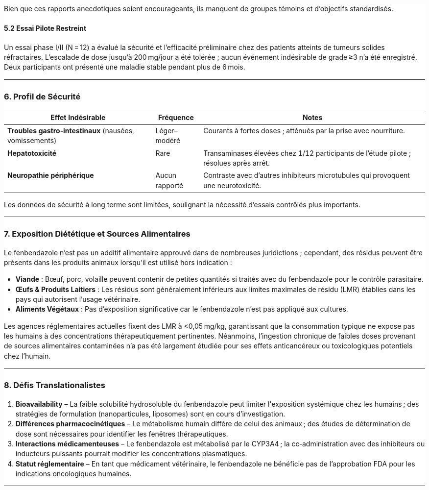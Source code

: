 Bien que ces rapports anecdotiques soient encourageants, ils manquent de groupes témoins et d’objectifs standardisés.

#### 5.2 Essai Pilote Restreint  
Un essai phase I/II (N = 12) a évalué la sécurité et l’efficacité préliminaire chez des patients atteints de tumeurs solides réfractaires. L’escalade de dose jusqu’à 200 mg/jour a été tolérée ; aucun événement indésirable de grade ≥3 n’a été enregistré. Deux participants ont présenté une maladie stable pendant plus de 6 mois.

---

### 6. Profil de Sécurité  

| Effet Indésirable | Fréquence | Notes |
|---------------|-----------|-------|
| **Troubles gastro‑intestinaux** (nausées, vomissements) | Léger–modéré | Courants à fortes doses ; atténués par la prise avec nourriture. |
| **Hepatotoxicité** | Rare | Transaminases élevées chez 1/12 participants de l’étude pilote ; résolues après arrêt. |
| **Neuropathie périphérique** | Aucun rapporté | Contraste avec d’autres inhibiteurs microtubules qui provoquent une neurotoxicité. |

Les données de sécurité à long terme sont limitées, soulignant la nécessité d’essais contrôlés plus importants.

---

### 7. Exposition Diététique et Sources Alimentaires  

Le fenbendazole n’est pas un additif alimentaire approuvé dans de nombreuses juridictions ; cependant, des résidus peuvent être présents dans les produits animaux lorsqu’il est utilisé hors indication :

- **Viande** : Bœuf, porc, volaille peuvent contenir de petites quantités si traités avec du fenbendazole pour le contrôle parasitaire.  
- **Œufs & Produits Laitiers** : Les résidus sont généralement inférieurs aux limites maximales de résidu (LMR) établies dans les pays qui autorisent l’usage vétérinaire.  
- **Aliments Végétaux** : Pas d’exposition significative car le fenbendazole n’est pas appliqué aux cultures.

Les agences réglementaires actuelles fixent des LMR à <0,05 mg/kg, garantissant que la consommation typique ne expose pas les humains à des concentrations thérapeutiquement pertinentes. Néanmoins, l’ingestion chronique de faibles doses provenant de sources alimentaires contaminées n’a pas été largement étudiée pour ses effets anticancéreux ou toxicologiques potentiels chez l’humain.

---

### 8. Défis Translationalistes

1. **Bioavailability** – La faible solubilité hydrosoluble du fenbendazole peut limiter l'exposition systémique chez les humains ; des stratégies de formulation (nanoparticules, liposomes) sont en cours d’investigation.
2. **Différences pharmacocinétiques** – Le métabolisme humain diffère de celui des animaux ; des études de détermination de dose sont nécessaires pour identifier les fenêtres thérapeutiques.
3. **Interactions médicamenteuses** – Le fenbendazole est métabolisé par le CYP3A4 ; la co‑administration avec des inhibiteurs ou inducteurs puissants pourrait modifier les concentrations plasmatiques.
4. **Statut réglementaire** – En tant que médicament vétérinaire, le fenbendazole ne bénéficie pas de l’approbation FDA pour les indications oncologiques humaines.

---